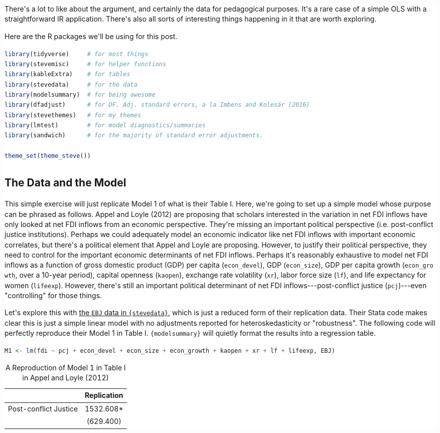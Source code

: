 There's a lot to like about the argument, and certainly the data for pedagogical purposes. It's a rare case of a simple OLS with a straightforward IR application. There's also all sorts of interesting things happening in it that are worth exploring.

Here are the R packages we'll be using for this post.


``` r
library(tidyverse)     # for most things
library(stevemisc)     # for helper functions
library(kableExtra)    # for tables
library(stevedata)     # for the data
library(modelsummary)  # for being awesome
library(dfadjust)      # for DF. Adj. standard errors, a la Imbens and Kolesár (2016)
library(stevethemes)   # for my themes
library(lmtest)        # for model diagnostics/summaries
library(sandwich)      # for the majority of standard error adjustments.

theme_set(theme_steve())
```

## The Data and the Model

This simple exercise will just replicate Model 1 of what is their Table I. Here, we're going to set up a simple model whose purpose can be phrased as follows. Appel and Loyle (2012) are proposing that scholars interested in the variation in net FDI inflows have only looked at net FDI inflows from an economic perspective. They're missing an important political perspective (i.e. post-conflict justice institutions). Perhaps we could adequately model an economic indicator like net FDI inflows with important economic correlates, but there's a political element that Appel and Loyle are proposing. However, to justify their political perspective, they need to control for the important economic determinants of net FDI inflows. Perhaps it's reasonably exhaustive to model net FDI inflows as a function of gross domestic product (GDP) per capita (`econ_devel`), GDP (`econ_size`), GDP per capita growth (`econ_growth`, over a 10-year period), capital openness (`kaopen`), exchange rate volatility (`xr`), labor force size (`lf`), and life expectancy for women (`lifeexp`). However, there's still an important political determinant of net FDI inflows---post-conflict justice (`pcj`)---even "controlling" for those things.

Let's explore this with [the `EBJ` data in `{stevedata}`](http://svmiller.com/stevedata/reference/EBJ.html), which is just a reduced form of their replication data. Their Stata code makes clear this is just a simple linear model with no adjustments reported for heteroskedasticity or "robustness". The following code will perfectly reproduce their Model 1 in Table I. `{modelsummary}` will quietly format the results into a regression table. 


``` r
M1 <- lm(fdi ~ pcj + econ_devel + econ_size + econ_growth + kaopen + xr + lf + lifeexp, EBJ)
```

<div id ="modelsummary">

<table style="NAborder-bottom: 0; width: auto !important; margin-left: auto; margin-right: auto;" class="table">
<caption>A Reproduction of Model 1 in Table I in Appel and Loyle (2012)</caption>
 <thead>
  <tr>
   <th style="text-align:left;">   </th>
   <th style="text-align:center;"> Replication </th>
  </tr>
 </thead>
<tbody>
  <tr>
   <td style="text-align:left;"> Post-conflict Justice </td>
   <td style="text-align:center;"> 1532.608* </td>
  </tr>
  <tr>
   <td style="text-align:left;">  </td>
   <td style="text-align:center;"> (629.400) </td>
  </tr>